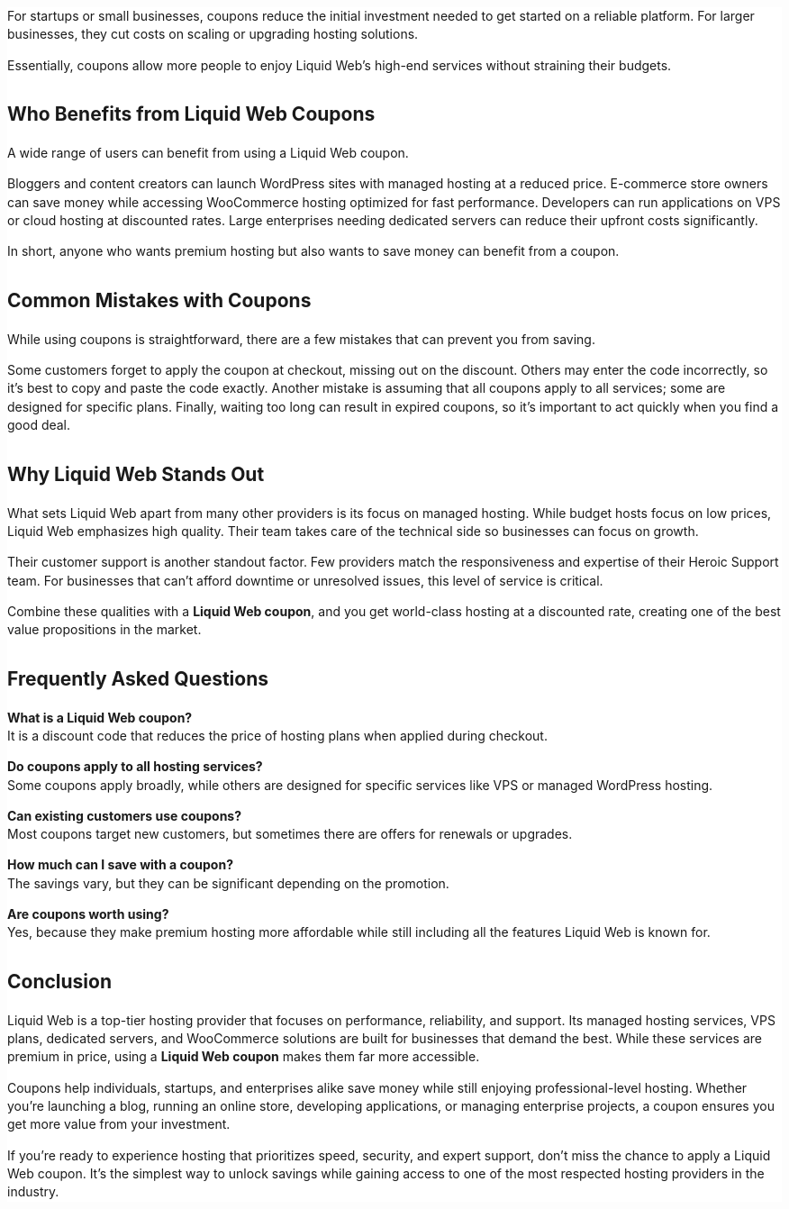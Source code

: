 <p data-start="7250" data-end="7450">For startups or small businesses, coupons reduce the initial investment needed to get started on a reliable platform. For larger businesses, they cut costs on scaling or upgrading hosting solutions.</p>
<p data-start="7452" data-end="7565">Essentially, coupons allow more people to enjoy Liquid Web&rsquo;s high-end services without straining their budgets.</p>
<h2 data-start="7572" data-end="7613">Who Benefits from Liquid Web Coupons</h2>
<p data-start="7615" data-end="7682">A wide range of users can benefit from using a Liquid Web coupon.</p>
<p data-start="7684" data-end="8057">Bloggers and content creators can launch WordPress sites with managed hosting at a reduced price. E-commerce store owners can save money while accessing WooCommerce hosting optimized for fast performance. Developers can run applications on VPS or cloud hosting at discounted rates. Large enterprises needing dedicated servers can reduce their upfront costs significantly.</p>
<p data-start="8059" data-end="8159">In short, anyone who wants premium hosting but also wants to save money can benefit from a coupon.</p>
<h2 data-start="8166" data-end="8199">Common Mistakes with Coupons</h2>
<p data-start="8201" data-end="8301">While using coupons is straightforward, there are a few mistakes that can prevent you from saving.</p>
<p data-start="8303" data-end="8699">Some customers forget to apply the coupon at checkout, missing out on the discount. Others may enter the code incorrectly, so it&rsquo;s best to copy and paste the code exactly. Another mistake is assuming that all coupons apply to all services; some are designed for specific plans. Finally, waiting too long can result in expired coupons, so it&rsquo;s important to act quickly when you find a good deal.</p>
<h2 data-start="8706" data-end="8736">Why Liquid Web Stands Out</h2>
<p data-start="8738" data-end="8980">What sets Liquid Web apart from many other providers is its focus on managed hosting. While budget hosts focus on low prices, Liquid Web emphasizes high quality. Their team takes care of the technical side so businesses can focus on growth.</p>
<p data-start="8982" data-end="9216">Their customer support is another standout factor. Few providers match the responsiveness and expertise of their Heroic Support team. For businesses that can&rsquo;t afford downtime or unresolved issues, this level of service is critical.</p>
<p data-start="9218" data-end="9386">Combine these qualities with a <strong data-start="9249" data-end="9270">Liquid Web coupon</strong>, and you get world-class hosting at a discounted rate, creating one of the best value propositions in the market.</p>
<h2 data-start="9393" data-end="9424">Frequently Asked Questions</h2>
<p data-start="9426" data-end="9554"><strong data-start="9426" data-end="9458">What is a Liquid Web coupon?</strong><br data-start="9458" data-end="9461">It is a discount code that reduces the price of hosting plans when applied during checkout.</p>
<p data-start="9556" data-end="9720"><strong data-start="9556" data-end="9601">Do coupons apply to all hosting services?</strong><br data-start="9601" data-end="9604">Some coupons apply broadly, while others are designed for specific services like VPS or managed WordPress hosting.</p>
<p data-start="9722" data-end="9857"><strong data-start="9722" data-end="9761">Can existing customers use coupons?</strong><br data-start="9761" data-end="9764">Most coupons target new customers, but sometimes there are offers for renewals or upgrades.</p>
<p data-start="9859" data-end="9975"><strong data-start="9859" data-end="9897">How much can I save with a coupon?</strong><br data-start="9897" data-end="9900">The savings vary, but they can be significant depending on the promotion.</p>
<p data-start="9977" data-end="10128"><strong data-start="9977" data-end="10005">Are coupons worth using?</strong><br data-start="10005" data-end="10008">Yes, because they make premium hosting more affordable while still including all the features Liquid Web is known for.</p>
<h2 data-start="10135" data-end="10150">Conclusion</h2>
<p data-start="10152" data-end="10488">Liquid Web is a top-tier hosting provider that focuses on performance, reliability, and support. Its managed hosting services, VPS plans, dedicated servers, and WooCommerce solutions are built for businesses that demand the best. While these services are premium in price, using a <strong data-start="10433" data-end="10454">Liquid Web coupon</strong> makes them far more accessible.</p>
<p data-start="10490" data-end="10783">Coupons help individuals, startups, and enterprises alike save money while still enjoying professional-level hosting. Whether you&rsquo;re launching a blog, running an online store, developing applications, or managing enterprise projects, a coupon ensures you get more value from your investment.</p>
<p data-start="10785" data-end="11055">If you&rsquo;re ready to experience hosting that prioritizes speed, security, and expert support, don&rsquo;t miss the chance to apply a Liquid Web coupon. It&rsquo;s the simplest way to unlock savings while gaining access to one of the most respected hosting providers in the industry.</p>
